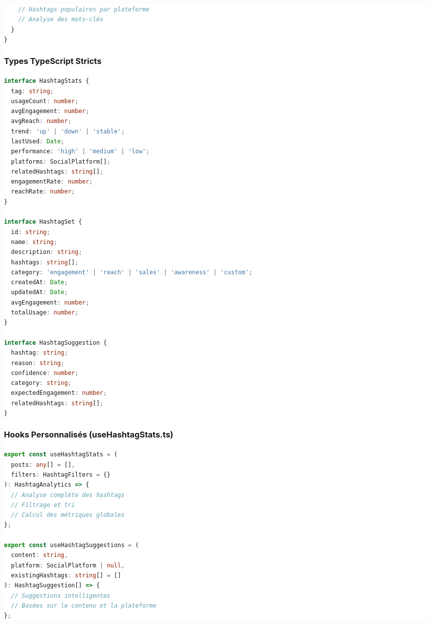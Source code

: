 ```typescript
    // Hashtags populaires par plateforme
    // Analyse des mots-clés
  }
}
```

### **Types TypeScript Stricts**
```typescript
interface HashtagStats {
  tag: string;
  usageCount: number;
  avgEngagement: number;
  avgReach: number;
  trend: 'up' | 'down' | 'stable';
  lastUsed: Date;
  performance: 'high' | 'medium' | 'low';
  platforms: SocialPlatform[];
  relatedHashtags: string[];
  engagementRate: number;
  reachRate: number;
}

interface HashtagSet {
  id: string;
  name: string;
  description: string;
  hashtags: string[];
  category: 'engagement' | 'reach' | 'sales' | 'awareness' | 'custom';
  createdAt: Date;
  updatedAt: Date;
  avgEngagement: number;
  totalUsage: number;
}

interface HashtagSuggestion {
  hashtag: string;
  reason: string;
  confidence: number;
  category: string;
  expectedEngagement: number;
  relatedHashtags: string[];
}
```

### **Hooks Personnalisés (useHashtagStats.ts)**
```typescript
export const useHashtagStats = (
  posts: any[] = [],
  filters: HashtagFilters = {}
): HashtagAnalytics => {
  // Analyse complète des hashtags
  // Filtrage et tri
  // Calcul des métriques globales
};

export const useHashtagSuggestions = (
  content: string,
  platform: SocialPlatform | null,
  existingHashtags: string[] = []
): HashtagSuggestion[] => {
  // Suggestions intelligentes
  // Basées sur le contenu et la plateforme
};
```